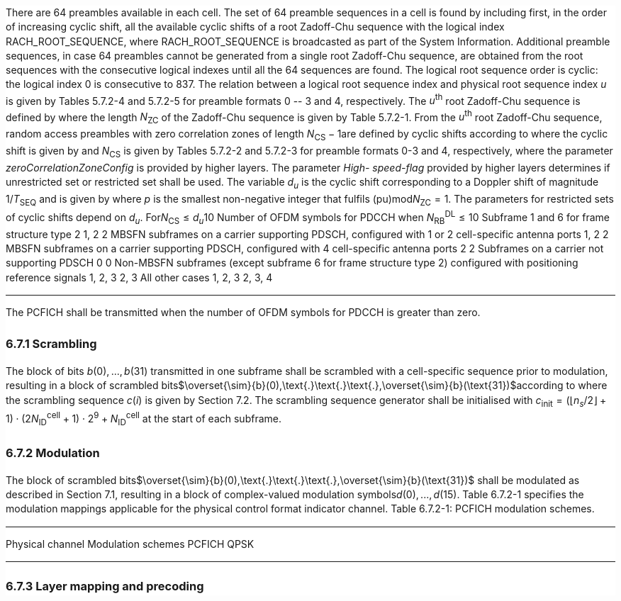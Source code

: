 There are 64 preambles available in each cell. The set of 64 preamble
sequences in a cell is found by including first, in the order of increasing
cyclic shift, all the available cyclic shifts of a root Zadoff-Chu sequence
with the logical index RACH_ROOT_SEQUENCE, where RACH_ROOT_SEQUENCE is
broadcasted as part of the System Information. Additional preamble sequences,
in case 64 preambles cannot be generated from a single root Zadoff-Chu
sequence, are obtained from the root sequences with the consecutive logical
indexes until all the 64 sequences are found. The logical root sequence order
is cyclic: the logical index 0 is consecutive to 837. The relation between a
logical root sequence index and physical root sequence index $u$ is given by
Tables 5.7.2-4 and 5.7.2-5 for preamble formats 0 -- 3 and 4, respectively.
The $u^{\text{th}}$ root Zadoff-Chu sequence is defined by
where the length $N_{\text{ZC}}$ of the Zadoff-Chu sequence is given by Table
5.7.2-1. From the $u^{\text{th}}$ root Zadoff-Chu sequence, random access
preambles with zero correlation zones of length $N_{\text{CS}} - 1$are defined
by cyclic shifts according to
where the cyclic shift is given by
and $N_{\text{CS}}$ is given by Tables 5.7.2-2 and 5.7.2-3 for preamble
formats 0-3 and 4, respectively, where the parameter
_zeroCorrelationZoneConfig_ is provided by higher layers. The parameter _High-
speed-flag_ provided by higher layers determines if unrestricted set or
restricted set shall be used.
The variable $d_{u}$ is the cyclic shift corresponding to a Doppler shift of
magnitude $1/T_{\text{SEQ}}$ and is given by
where $p$ is the smallest non-negative integer that fulfils $\left( \text{pu}
\right)\text{mod}N_{\text{ZC}} = 1$. The parameters for restricted sets of
cyclic shifts depend on $d_{u}$. For$N_{\text{CS}} \leq d_{u} 
\text{10}$ Number of OFDM symbols for PDCCH when $N_{\text{RB}}^{\text{DL}}
\leq \text{10}$ Subframe 1 and 6 for frame structure type 2 1, 2 2 MBSFN
subframes on a carrier supporting PDSCH, configured with 1 or 2 cell-specific
antenna ports 1, 2 2 MBSFN subframes on a carrier supporting PDSCH, configured
with 4 cell-specific antenna ports 2 2 Subframes on a carrier not supporting
PDSCH 0 0 Non-MBSFN subframes (except subframe 6 for frame structure type 2)
configured with positioning reference signals 1, 2, 3 2, 3 All other cases 1,
2, 3 2, 3, 4
* * *
The PCFICH shall be transmitted when the number of OFDM symbols for PDCCH is
greater than zero.
### 6.7.1 Scrambling
The block of bits $b(0),\text{.}\text{.}\text{.},b(\text{31})$ transmitted in
one subframe shall be scrambled with a cell-specific sequence prior to
modulation, resulting in a block of scrambled
bits$\overset{\sim}{b}(0),\text{.}\text{.}\text{.},\overset{\sim}{b}(\text{31})$according
to
where the scrambling sequence $c(i)$ is given by Section 7.2. The scrambling
sequence generator shall be initialised with $c_{\text{init}} = \left(
\left\lfloor n_{s}/2 \right\rfloor + 1 \right) \cdot \left(
2N_{\text{ID}}^{\text{cell}} + 1 \right) \cdot 2^{9} +
N_{\text{ID}}^{\text{cell}}$ at the start of each subframe.
### 6.7.2 Modulation
The block of scrambled
bits$\overset{\sim}{b}(0),\text{.}\text{.}\text{.},\overset{\sim}{b}(\text{31})$
shall be modulated as described in Section 7.1, resulting in a block of
complex-valued modulation symbols$d(0),\text{.}\text{.}\text{.},d(\text{15})$.
Table 6.7.2-1 specifies the modulation mappings applicable for the physical
control format indicator channel.
Table 6.7.2-1: PCFICH modulation schemes.
* * *
Physical channel Modulation schemes PCFICH QPSK
* * *
### 6.7.3 Layer mapping and precoding